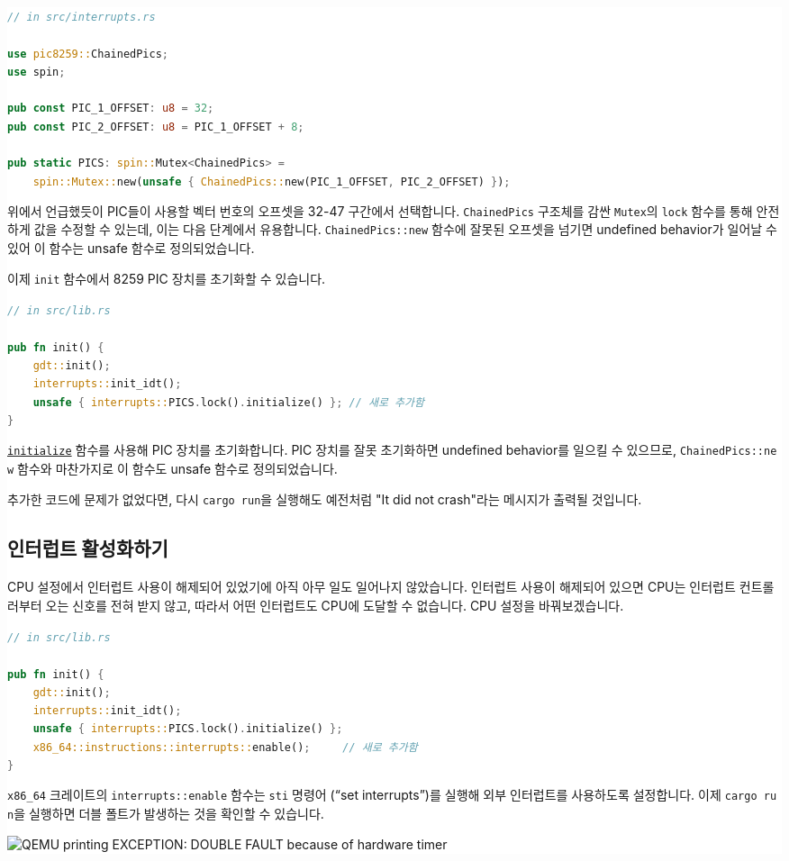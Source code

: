 ```rust
// in src/interrupts.rs

use pic8259::ChainedPics;
use spin;

pub const PIC_1_OFFSET: u8 = 32;
pub const PIC_2_OFFSET: u8 = PIC_1_OFFSET + 8;

pub static PICS: spin::Mutex<ChainedPics> =
    spin::Mutex::new(unsafe { ChainedPics::new(PIC_1_OFFSET, PIC_2_OFFSET) });
```

위에서 언급했듯이 PIC들이 사용할 벡터 번호의 오프셋을 32-47 구간에서 선택합니다. `ChainedPics` 구조체를 감싼 `Mutex`의 `lock` 함수를 통해 안전하게 값을 수정할 수 있는데, 이는 다음 단계에서 유용합니다. `ChainedPics::new` 함수에 잘못된 오프셋을 넘기면 undefined behavior가 일어날 수 있어 이 함수는 unsafe 함수로 정의되었습니다.

[spin mutex lock]: https://docs.rs/spin/0.5.2/spin/struct.Mutex.html#method.lock

이제 `init` 함수에서 8259 PIC 장치를 초기화할 수 있습니다.

```rust
// in src/lib.rs

pub fn init() {
    gdt::init();
    interrupts::init_idt();
    unsafe { interrupts::PICS.lock().initialize() }; // 새로 추가함
}
```

[`initialize`] 함수를 사용해 PIC 장치를 초기화합니다.  PIC 장치를 잘못 초기화하면 undefined behavior를 일으킬 수 있으므로, `ChainedPics::new` 함수와 마찬가지로 이 함수도 unsafe 함수로 정의되었습니다.

[`initialize`]: https://docs.rs/pic8259/0.10.1/pic8259/struct.ChainedPics.html#method.initialize

추가한 코드에 문제가 없었다면, 다시 `cargo run`을 실행해도 예전처럼 "It did not crash"라는 메시지가 출력될 것입니다.

## 인터럽트 활성화하기

CPU 설정에서 인터럽트 사용이 해제되어 있었기에 아직 아무 일도 일어나지 않았습니다. 인터럽트 사용이 해제되어 있으면 CPU는 인터럽트 컨트롤러부터 오는 신호를 전혀 받지 않고, 따라서 어떤 인터럽트도 CPU에 도달할 수 없습니다. CPU 설정을 바꿔보겠습니다.

```rust
// in src/lib.rs

pub fn init() {
    gdt::init();
    interrupts::init_idt();
    unsafe { interrupts::PICS.lock().initialize() };
    x86_64::instructions::interrupts::enable();     // 새로 추가함
}
```

`x86_64` 크레이트의 `interrupts::enable` 함수는 `sti` 명령어 (“set interrupts”)를 실행해 외부 인터럽트를 사용하도록 설정합니다. 이제 `cargo run`을 실행하면 더블 폴트가 발생하는 것을 확인할 수 있습니다.

![QEMU printing `EXCEPTION: DOUBLE FAULT` because of hardware timer](qemu-hardware-timer-double-fault.png)


[GitHub]: https://github.com/phil-opp/blog_os
[at the bottom]: #comments
[post branch]: https://github.com/phil-opp/blog_os/tree/post-07
[_polling_]: https://en.wikipedia.org/wiki/Polling_(computer_science)
[APIC]: https://en.wikipedia.org/wiki/Intel_APIC_Architecture
[Intel 8259]: https://en.wikipedia.org/wiki/Intel_8259
[I/O ports]: @/edition-2/posts/04-testing/index.md#i-o-ports
[article on osdev.org]: https://wiki.osdev.org/8259_PIC
[pic crate source]: https://docs.rs/crate/pic8259/0.10.1/source/src/lib.rs
[`pic8259`]: https://docs.rs/pic8259/0.10.1/pic8259/
[`ChainedPics`]: https://docs.rs/pic8259/0.10.1/pic8259/struct.ChainedPics.html
[Intel 8253]: https://en.wikipedia.org/wiki/Intel_8253
[C-like enum]: https://doc.rust-lang.org/reference/items/enumerations.html#custom-discriminant-values-for-fieldless-enumerations
[`InterruptDescriptorTable`]: https://docs.rs/x86_64/0.14.2/x86_64/structures/idt/struct.InterruptDescriptorTable.html
[`IndexMut`]: https://doc.rust-lang.org/core/ops/trait.IndexMut.html
[APIC timer]: https://wiki.osdev.org/APIC_timer
[configuring the PIT]: https://wiki.osdev.org/Programmable_Interval_Timer
[vga spinlock]: @/edition-2/posts/03-vga-text-buffer/index.md#spinlocks
[`without_interrupts`]: https://docs.rs/x86_64/0.14.2/x86_64/instructions/interrupts/fn.without_interrupts.html
[closure]: https://doc.rust-lang.org/book/ch13-01-closures.html
[nomicon-races]: https://doc.rust-lang.org/nomicon/races.html
[`writeln`]: https://doc.rust-lang.org/core/macro.writeln.html
[`hlt` instruction]: https://en.wikipedia.org/wiki/HLT_(x86_instruction)
[thin wrapper]: https://github.com/rust-osdev/x86_64/blob/5e8e218381c5205f5777cb50da3ecac5d7e3b1ab/src/instructions/mod.rs#L16-L22
[PS/2]: https://en.wikipedia.org/wiki/PS/2_port
[I/O port]: @/edition-2/posts/04-testing/index.md#i-o-ports
[`Port`]: https://docs.rs/x86_64/0.14.2/x86_64/instructions/port/struct.Port.html
[_scancode_]: https://en.wikipedia.org/wiki/Scancode
[IBM XT]: https://en.wikipedia.org/wiki/IBM_Personal_Computer_XT
[IBM 3270 PC]: https://en.wikipedia.org/wiki/IBM_3270_PC
[IBM AT]: https://en.wikipedia.org/wiki/IBM_Personal_Computer/AT
[scancode set 1]: https://wiki.osdev.org/Keyboard#Scan_Code_Set_1
[match]: https://doc.rust-lang.org/book/ch06-02-match.html
[`if let`]: https://doc.rust-lang.org/book/ch18-01-all-the-places-for-patterns.html#conditional-if-let-expressions
[shadow]: https://doc.rust-lang.org/book/ch03-01-variables-and-mutability.html#shadowing
[`pc-keyboard`]: https://docs.rs/pc-keyboard/0.7.0/pc_keyboard/
[`HandleControl`]: https://docs.rs/pc-keyboard/0.7.0/pc_keyboard/enum.HandleControl.html
[`Keyboard`]: https://docs.rs/pc-keyboard/0.7.0/pc_keyboard/struct.Keyboard.html
[`add_byte`]: https://docs.rs/pc-keyboard/0.7.0/pc_keyboard/struct.Keyboard.html#method.add_byte
[`KeyEvent`]: https://docs.rs/pc-keyboard/0.7.0/pc_keyboard/struct.KeyEvent.html
[`process_keyevent`]: https://docs.rs/pc-keyboard/0.7.0/pc_keyboard/struct.Keyboard.html#method.process_keyevent
[configuration commands]: https://wiki.osdev.org/PS/2_Keyboard#Commands